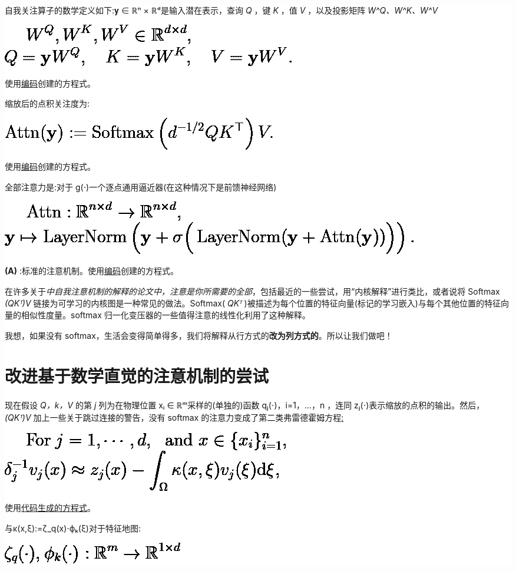 自我关注算子的数学定义如下:𝐲 ∈ ℝⁿ × ℝᵈ是输入潜在表示，查询 *Q* ，键 *K* ，值 *V* ，以及投影矩阵 *W^Q、W^K、W^V*

![](img/39a18bd7bf5964ca7f5afd3619d94a7c.png)

使用[编码](http://www.codecogs.com/)创建的方程式。

缩放后的点积关注度为:

![](img/f0e999bf9777a553893d1723127c1171.png)

使用[编码](http://www.codecogs.com/)创建的方程式。

全部注意力是:对于 g(⋅)一个逐点通用逼近器(在这种情况下是前馈神经网络)

![](img/7447f71a1de9acf6fb1b8d6c385f4dbe.png)

**(A)** :标准的注意机制。使用[编码](http://www.codecogs.com/)创建的方程式。

在许多关于*中自我注意机制的解释的论文中，注意是你所需要的全部*，包括最近的一些尝试，用“内核解释”进行类比，或者说将 Softmax *(QKᵀ)V* 链接为可学习的内核图是一种常见的做法。Softmax( *QKᵀ* )被描述为每个位置的特征向量(标记的学习嵌入)与每个其他位置的特征向量的相似性度量。softmax 归一化变压器的一些值得注意的线性化利用了这种解释。

我想，如果没有 softmax，生活会变得简单得多，我们将解释从行方式的**改为列方式的**。所以让我们做吧！

# 改进基于数学直觉的注意机制的尝试

现在假设 *Q，k，V* 的第 *j* 列为在物理位置 xᵢ ∈ ℝᵐ采样的(单独的)函数 qⱼ(⋅)，i=1，…，n ，连同 zⱼ(⋅)表示缩放的点积的输出。然后， *(QKᵀ)V* 加上一些关于跳过连接的警告，没有 softmax 的注意力变成了第二类弗雷德霍姆方程[:](https://mathworld.wolfram.com/FredholmIntegralEquationoftheSecondKind.html)

![](img/61c046b1d4a12f9a5fcfe6ef0383f4f7.png)

使用[代码生成的方程式](http://www.codecogs.com/)。

与κ(x,ξ):=ζ_q(x)⋅ϕₖ(ξ)对于特征地图:

![](img/46e672444649f7e00703908a2b37c6d2.png)
